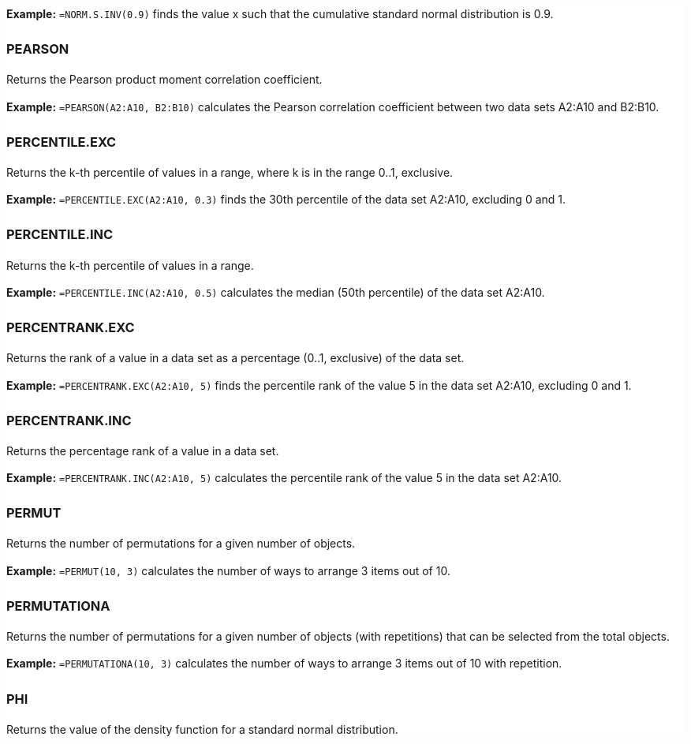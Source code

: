 **Example:** `=NORM.S.INV(0.9)` finds the value x such that the cumulative standard normal distribution is 0.9.

### PEARSON

Returns the Pearson product moment correlation coefficient.

**Example:** `=PEARSON(A2:A10, B2:B10)` calculates the Pearson correlation coefficient between two data sets A2:A10 and B2:B10.

### PERCENTILE.EXC

Returns the k-th percentile of values in a range, where k is in the range 0..1, exclusive.

**Example:** `=PERCENTILE.EXC(A2:A10, 0.3)` finds the 30th percentile of the data set A2:A10, excluding 0 and 1.

### PERCENTILE.INC

Returns the k-th percentile of values in a range.

**Example:** `=PERCENTILE.INC(A2:A10, 0.5)` calculates the median (50th percentile) of the data set A2:A10.

### PERCENTRANK.EXC

Returns the rank of a value in a data set as a percentage (0..1, exclusive) of the data set.

**Example:** `=PERCENTRANK.EXC(A2:A10, 5)` finds the percentile rank of the value 5 in the data set A2:A10, excluding 0 and 1.

### PERCENTRANK.INC

Returns the percentage rank of a value in a data set.

**Example:** `=PERCENTRANK.INC(A2:A10, 5)` calculates the percentile rank of the value 5 in the data set A2:A10.

### PERMUT

Returns the number of permutations for a given number of objects.

**Example:** `=PERMUT(10, 3)` calculates the number of ways to arrange 3 items out of 10.

### PERMUTATIONA

Returns the number of permutations for a given number of objects (with repetitions) that can be selected from the total objects.

**Example:** `=PERMUTATIONA(10, 3)` calculates the number of ways to arrange 3 items out of 10 with repetition.

### PHI

Returns the value of the density function for a standard normal distribution.
